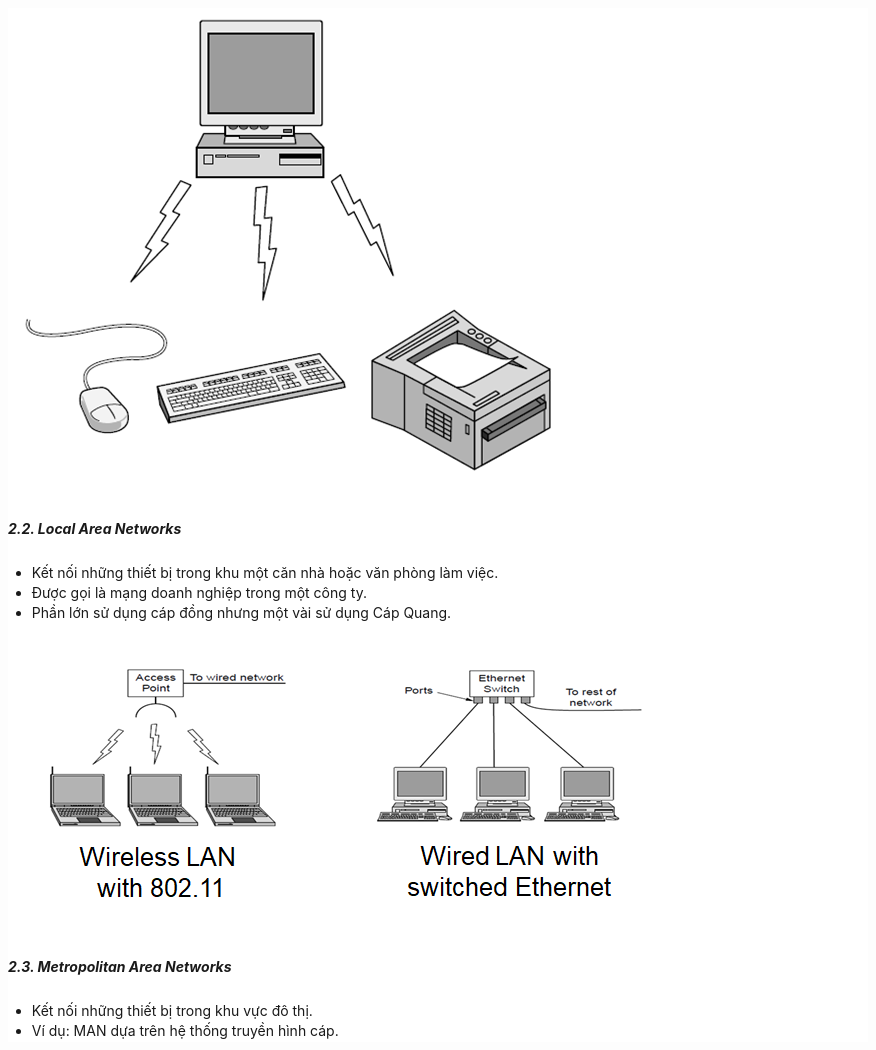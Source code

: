 ![bluetooth](https://github.com/nhuhp/network_research/blob/master/Task03_COM320_Computer_Network/Week01/img/bluetooth.png)

<a name="lan"></a>
##### 2.2. Local Area Networks
* Kết nối những thiết bị trong khu một căn nhà hoặc văn phòng làm việc.
* Được gọi là mạng doanh nghiệp trong một công ty.
* Phần lớn sử dụng cáp đồng nhưng một vài sử dụng Cáp Quang.

![lan](https://github.com/nhuhp/network_research/blob/master/Task03_COM320_Computer_Network/Week01/img/lan.png)

<a name="man"></a>
##### 2.3. Metropolitan Area Networks
* Kết nối những thiết bị trong khu vực đô thị.
* Ví dụ: MAN dựa trên hệ thống truyền hình cáp.
